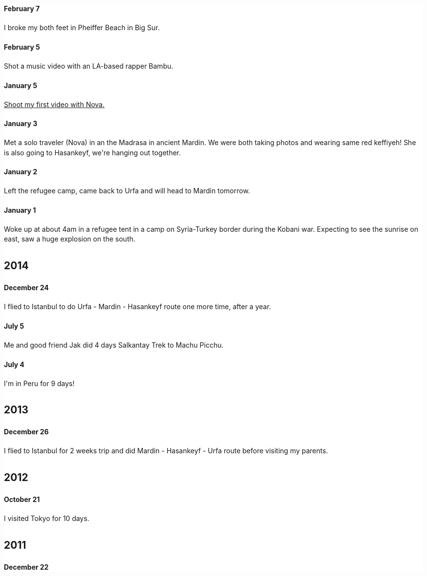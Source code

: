 #### February 7
I broke my both feet in Pheiffer Beach in Big Sur.

#### February 5
Shot a music video with an LA-based rapper Bambu.

#### January 5
[Shoot my first video with Nova.](http://vimeo.com/azer/heskif)

#### January 3
Met a solo traveler (Nova) in an the Madrasa in ancient Mardin. We were both taking photos and wearing same red keffiyeh! She is also going to Hasankeyf, we're hanging out together.

#### January 2
Left the refugee camp, came back to Urfa and will head to Mardin tomorrow.

#### January 1
Woke up at about 4am in a refugee tent in a camp on Syria-Turkey border during the Kobani war. Expecting to see the sunrise on east, saw a huge explosion on the south.

## 2014

#### December 24

I flied to Istanbul to do Urfa - Mardin - Hasankeyf route one more time, after a year. 

#### July 5

Me and good friend Jak did 4 days Salkantay Trek to Machu Picchu.

#### July 4

I'm in Peru for 9 days! 

## 2013

#### December 26

I flied to Istanbul for 2 weeks trip and did Mardin - Hasankeyf - Urfa route before visiting my parents.

## 2012

#### October 21

I visited Tokyo for 10 days.

## 2011

#### December 22
